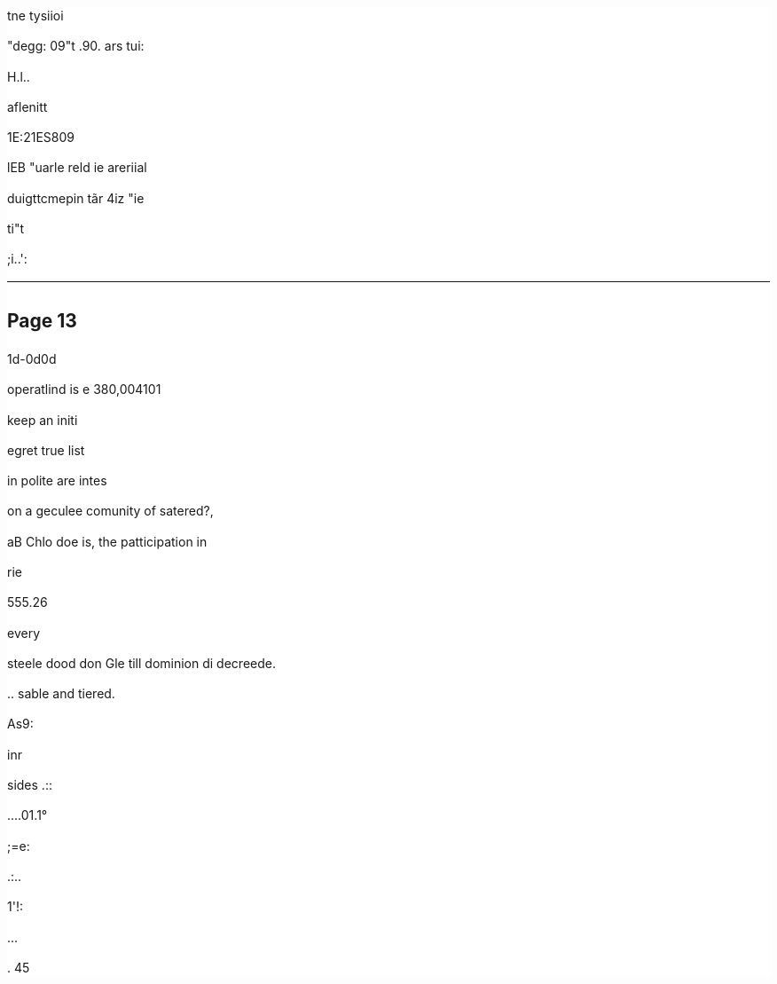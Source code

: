 tne tysiioi

"degg: 09"t .90. ars tui:

H.l..

aflenitt

1E:21ES809

lEB "uarle reld ie areriial

duigttcmepin tãr 4iz "ie

ti"t

;i..':

---

## Page 13

1d-0d0d

operatlind is e 380,004101

keep an initi

egret true list

in polite are intes

on a geculee comunity of satered?,

aB Chlo doe is, the patticipation in

rie

555.26

every

steele dood don Gle till dominion di decreede.

.. sable and tiered.

As9:

inr

sides .::

....01.1°

;=e:

.:..

1'!:

...

. 45
